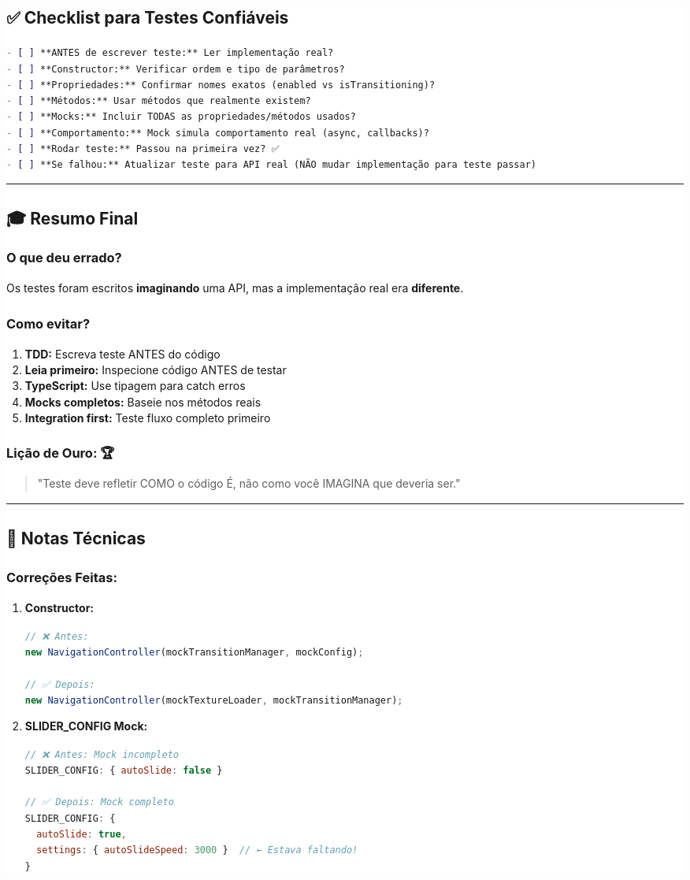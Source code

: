 
## ✅ Checklist para Testes Confiáveis

```markdown
- [ ] **ANTES de escrever teste:** Ler implementação real?
- [ ] **Constructor:** Verificar ordem e tipo de parâmetros?
- [ ] **Propriedades:** Confirmar nomes exatos (enabled vs isTransitioning)?
- [ ] **Métodos:** Usar métodos que realmente existem?
- [ ] **Mocks:** Incluir TODAS as propriedades/métodos usados?
- [ ] **Comportamento:** Mock simula comportamento real (async, callbacks)?
- [ ] **Rodar teste:** Passou na primeira vez? ✅
- [ ] **Se falhou:** Atualizar teste para API real (NÃO mudar implementação para teste passar)
```

---

## 🎓 Resumo Final

### **O que deu errado?**
Os testes foram escritos **imaginando** uma API, mas a implementação real era **diferente**.

### **Como evitar?**
1. **TDD:** Escreva teste ANTES do código
2. **Leia primeiro:** Inspecione código ANTES de testar
3. **TypeScript:** Use tipagem para catch erros
4. **Mocks completos:** Baseie nos métodos reais
5. **Integration first:** Teste fluxo completo primeiro

### **Lição de Ouro:** 🏆
> "Teste deve refletir COMO o código É, não como você IMAGINA que deveria ser."

---

## 📝 Notas Técnicas

### **Correções Feitas:**

1. **Constructor:**
   ```javascript
   // ❌ Antes:
   new NavigationController(mockTransitionManager, mockConfig);
   
   // ✅ Depois:
   new NavigationController(mockTextureLoader, mockTransitionManager);
   ```

2. **SLIDER_CONFIG Mock:**
   ```javascript
   // ❌ Antes: Mock incompleto
   SLIDER_CONFIG: { autoSlide: false }
   
   // ✅ Depois: Mock completo
   SLIDER_CONFIG: { 
     autoSlide: true,
     settings: { autoSlideSpeed: 3000 }  // ← Estava faltando!
   }
   ```
